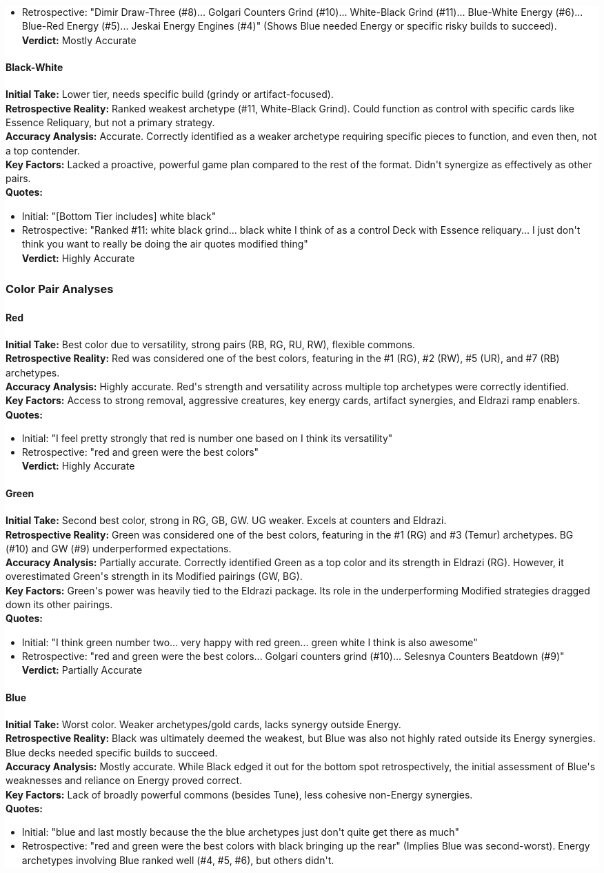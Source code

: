 - Retrospective: "Dimir Draw-Three (#8)... Golgari Counters Grind (#10)... White-Black Grind (#11)... Blue-White Energy (#6)... Blue-Red Energy (#5)... Jeskai Energy Engines (#4)" (Shows Blue needed Energy or specific risky builds to succeed).  
**Verdict:** Mostly Accurate  

#### Black-White  
**Initial Take:** Lower tier, needs specific build (grindy or artifact-focused).  
**Retrospective Reality:** Ranked weakest archetype (#11, White-Black Grind). Could function as control with specific cards like Essence Reliquary, but not a primary strategy.  
**Accuracy Analysis:** Accurate. Correctly identified as a weaker archetype requiring specific pieces to function, and even then, not a top contender.  
**Key Factors:** Lacked a proactive, powerful game plan compared to the rest of the format. Didn't synergize as effectively as other pairs.  
**Quotes:**  
- Initial: "[Bottom Tier includes] white black"  
- Retrospective: "Ranked #11: white black grind... black white I think of as a control Deck with Essence reliquary... I just don't think you want to really be doing the air quotes modified thing"  
**Verdict:** Highly Accurate  

### Color Pair Analyses  

#### Red  
**Initial Take:** Best color due to versatility, strong pairs (RB, RG, RU, RW), flexible commons.  
**Retrospective Reality:** Red was considered one of the best colors, featuring in the #1 (RG), #2 (RW), #5 (UR), and #7 (RB) archetypes.  
**Accuracy Analysis:** Highly accurate. Red's strength and versatility across multiple top archetypes were correctly identified.  
**Key Factors:** Access to strong removal, aggressive creatures, key energy cards, artifact synergies, and Eldrazi ramp enablers.  
**Quotes:**  
- Initial: "I feel pretty strongly that red is number one based on I think its versatility"  
- Retrospective: "red and green were the best colors"  
**Verdict:** Highly Accurate  

#### Green  
**Initial Take:** Second best color, strong in RG, GB, GW. UG weaker. Excels at counters and Eldrazi.  
**Retrospective Reality:** Green was considered one of the best colors, featuring in the #1 (RG) and #3 (Temur) archetypes. BG (#10) and GW (#9) underperformed expectations.  
**Accuracy Analysis:** Partially accurate. Correctly identified Green as a top color and its strength in Eldrazi (RG). However, it overestimated Green's strength in its Modified pairings (GW, BG).  
**Key Factors:** Green's power was heavily tied to the Eldrazi package. Its role in the underperforming Modified strategies dragged down its other pairings.  
**Quotes:**  
- Initial: "I think green number two... very happy with red green... green white I think is also awesome"  
- Retrospective: "red and green were the best colors... Golgari counters grind (#10)... Selesnya Counters Beatdown (#9)"  
**Verdict:** Partially Accurate  

#### Blue  
**Initial Take:** Worst color. Weaker archetypes/gold cards, lacks synergy outside Energy.  
**Retrospective Reality:** Black was ultimately deemed the weakest, but Blue was also not highly rated outside its Energy synergies. Blue decks needed specific builds to succeed.  
**Accuracy Analysis:** Mostly accurate. While Black edged it out for the bottom spot retrospectively, the initial assessment of Blue's weaknesses and reliance on Energy proved correct.  
**Key Factors:** Lack of broadly powerful commons (besides Tune), less cohesive non-Energy synergies.  
**Quotes:**  
- Initial: "blue and last mostly because the the blue archetypes just don't quite get there as much"  
- Retrospective: "red and green were the best colors with black bringing up the rear" (Implies Blue was second-worst). Energy archetypes involving Blue ranked well (#4, #5, #6), but others didn't.  